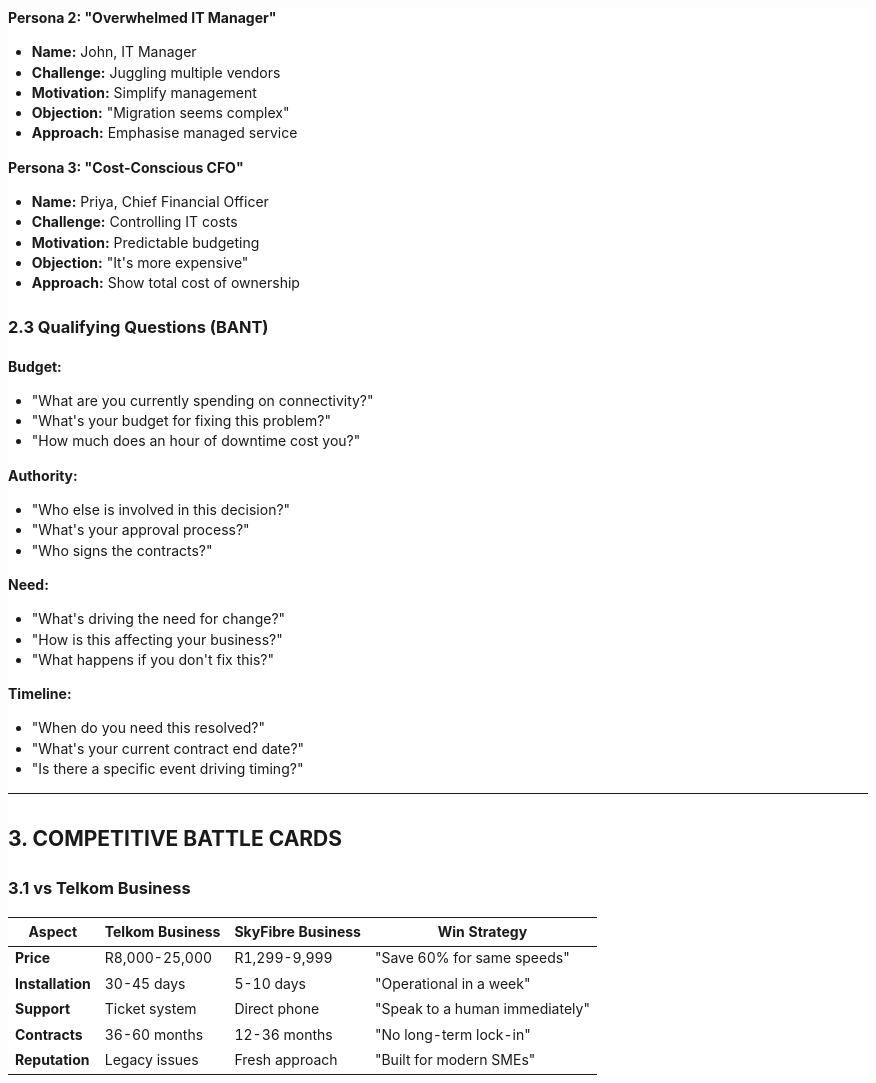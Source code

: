 **Persona 2: "Overwhelmed IT Manager"**
- **Name:** John, IT Manager
- **Challenge:** Juggling multiple vendors
- **Motivation:** Simplify management
- **Objection:** "Migration seems complex"
- **Approach:** Emphasise managed service

**Persona 3: "Cost-Conscious CFO"**
- **Name:** Priya, Chief Financial Officer
- **Challenge:** Controlling IT costs
- **Motivation:** Predictable budgeting
- **Objection:** "It's more expensive"
- **Approach:** Show total cost of ownership

### 2.3 Qualifying Questions (BANT)

**Budget:**
- "What are you currently spending on connectivity?"
- "What's your budget for fixing this problem?"
- "How much does an hour of downtime cost you?"

**Authority:**
- "Who else is involved in this decision?"
- "What's your approval process?"
- "Who signs the contracts?"

**Need:**
- "What's driving the need for change?"
- "How is this affecting your business?"
- "What happens if you don't fix this?"

**Timeline:**
- "When do you need this resolved?"
- "What's your current contract end date?"
- "Is there a specific event driving timing?"

---

## 3. COMPETITIVE BATTLE CARDS

### 3.1 vs Telkom Business

| Aspect | Telkom Business | SkyFibre Business | Win Strategy |
|--------|-----------------|-------------------|--------------|
| **Price** | R8,000-25,000 | R1,299-9,999 | "Save 60% for same speeds" |
| **Installation** | 30-45 days | 5-10 days | "Operational in a week" |
| **Support** | Ticket system | Direct phone | "Speak to a human immediately" |
| **Contracts** | 36-60 months | 12-36 months | "No long-term lock-in" |
| **Reputation** | Legacy issues | Fresh approach | "Built for modern SMEs" |

